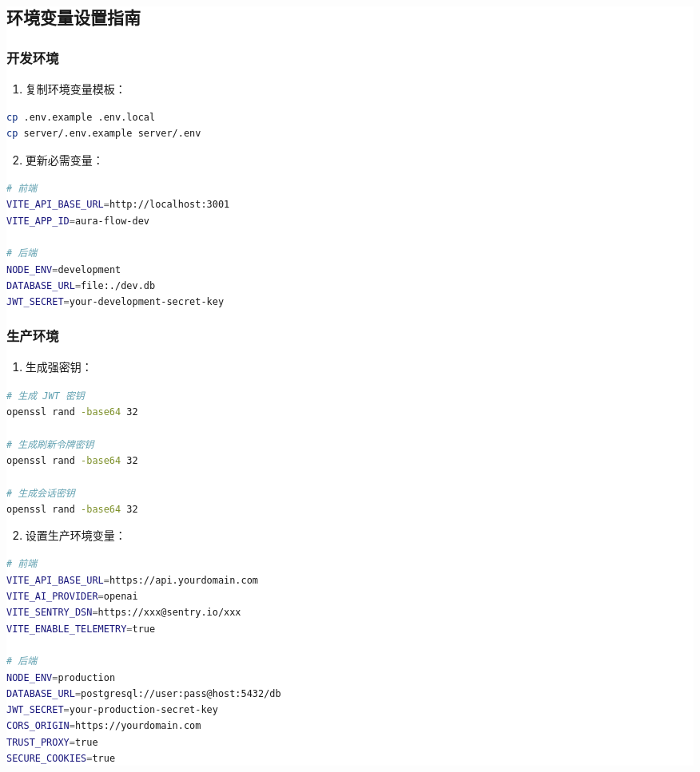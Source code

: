 ## 环境变量设置指南

### 开发环境

1. 复制环境变量模板：
```bash
cp .env.example .env.local
cp server/.env.example server/.env
```

2. 更新必需变量：
```bash
# 前端
VITE_API_BASE_URL=http://localhost:3001
VITE_APP_ID=aura-flow-dev

# 后端
NODE_ENV=development
DATABASE_URL=file:./dev.db
JWT_SECRET=your-development-secret-key
```

### 生产环境

1. 生成强密钥：
```bash
# 生成 JWT 密钥
openssl rand -base64 32

# 生成刷新令牌密钥
openssl rand -base64 32

# 生成会话密钥
openssl rand -base64 32
```

2. 设置生产环境变量：
```bash
# 前端
VITE_API_BASE_URL=https://api.yourdomain.com
VITE_AI_PROVIDER=openai
VITE_SENTRY_DSN=https://xxx@sentry.io/xxx
VITE_ENABLE_TELEMETRY=true

# 后端
NODE_ENV=production
DATABASE_URL=postgresql://user:pass@host:5432/db
JWT_SECRET=your-production-secret-key
CORS_ORIGIN=https://yourdomain.com
TRUST_PROXY=true
SECURE_COOKIES=true
```
